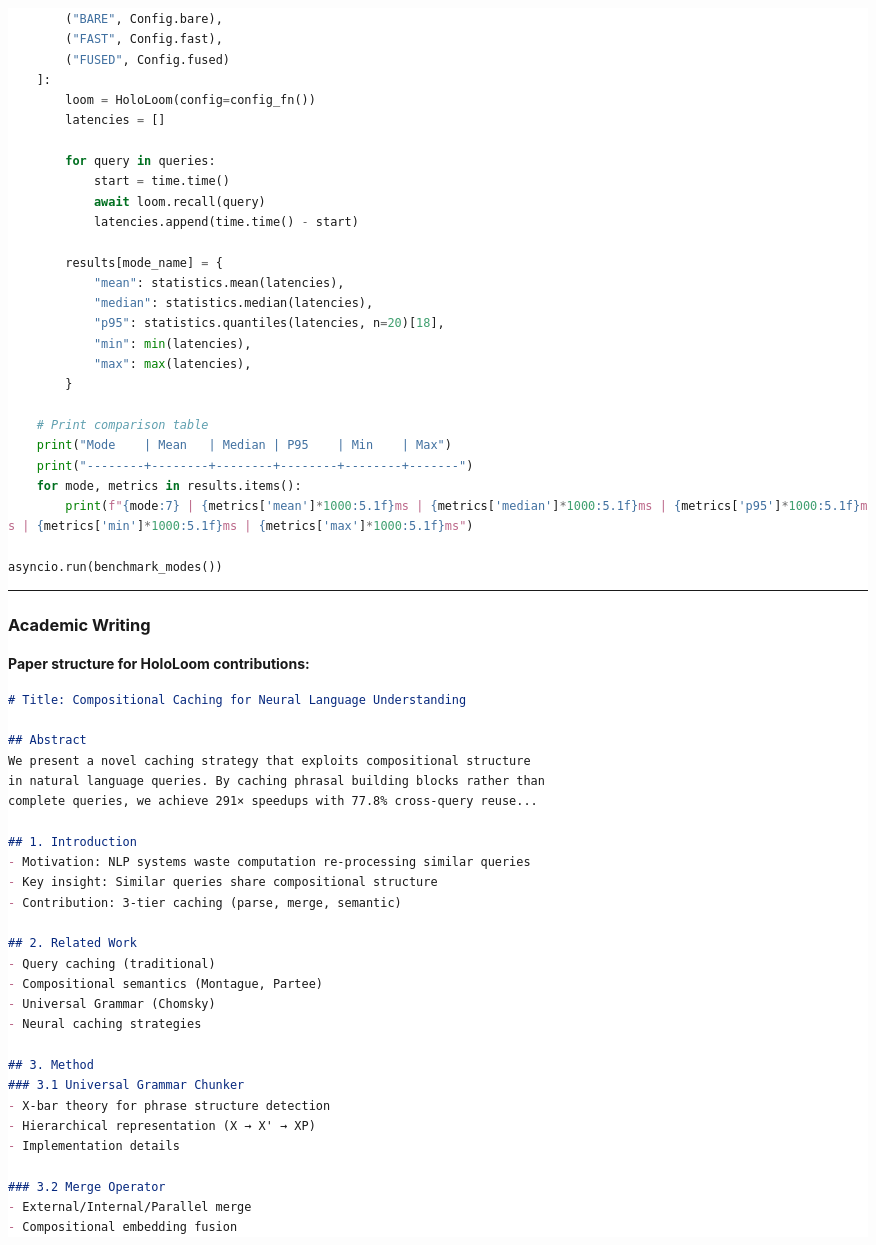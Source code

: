 ```python
        ("BARE", Config.bare),
        ("FAST", Config.fast),
        ("FUSED", Config.fused)
    ]:
        loom = HoloLoom(config=config_fn())
        latencies = []

        for query in queries:
            start = time.time()
            await loom.recall(query)
            latencies.append(time.time() - start)

        results[mode_name] = {
            "mean": statistics.mean(latencies),
            "median": statistics.median(latencies),
            "p95": statistics.quantiles(latencies, n=20)[18],
            "min": min(latencies),
            "max": max(latencies),
        }

    # Print comparison table
    print("Mode    | Mean   | Median | P95    | Min    | Max")
    print("--------+--------+--------+--------+--------+-------")
    for mode, metrics in results.items():
        print(f"{mode:7} | {metrics['mean']*1000:5.1f}ms | {metrics['median']*1000:5.1f}ms | {metrics['p95']*1000:5.1f}ms | {metrics['min']*1000:5.1f}ms | {metrics['max']*1000:5.1f}ms")

asyncio.run(benchmark_modes())
```

---

### Academic Writing

**Paper structure for HoloLoom contributions:**

```markdown
# Title: Compositional Caching for Neural Language Understanding

## Abstract
We present a novel caching strategy that exploits compositional structure
in natural language queries. By caching phrasal building blocks rather than
complete queries, we achieve 291× speedups with 77.8% cross-query reuse...

## 1. Introduction
- Motivation: NLP systems waste computation re-processing similar queries
- Key insight: Similar queries share compositional structure
- Contribution: 3-tier caching (parse, merge, semantic)

## 2. Related Work
- Query caching (traditional)
- Compositional semantics (Montague, Partee)
- Universal Grammar (Chomsky)
- Neural caching strategies

## 3. Method
### 3.1 Universal Grammar Chunker
- X-bar theory for phrase structure detection
- Hierarchical representation (X → X' → XP)
- Implementation details

### 3.2 Merge Operator
- External/Internal/Parallel merge
- Compositional embedding fusion
```